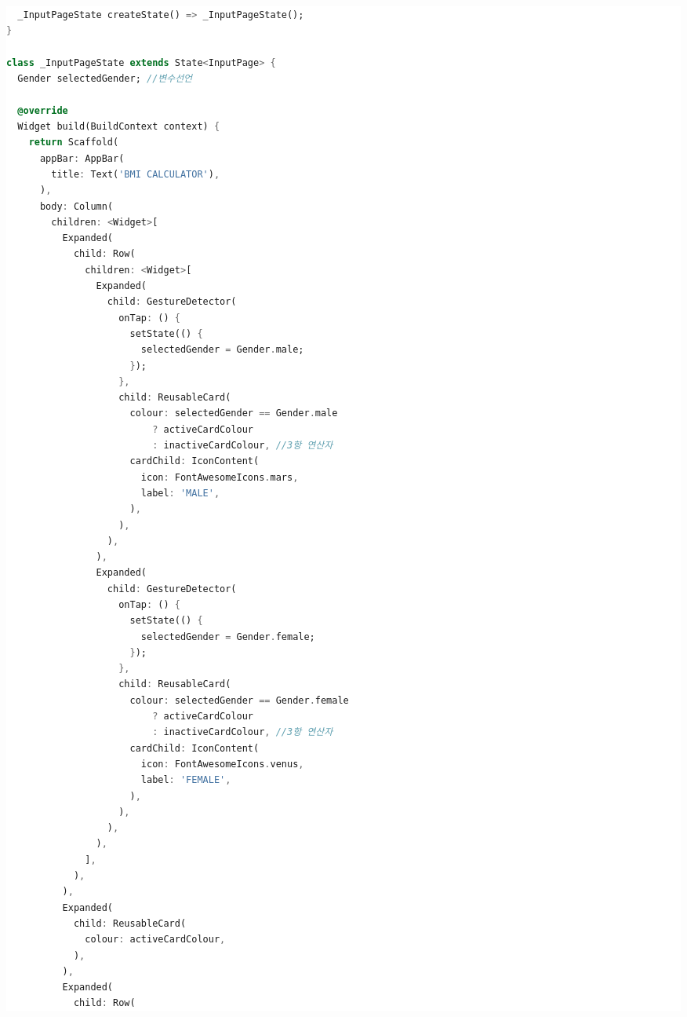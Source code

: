 ```dart
  _InputPageState createState() => _InputPageState();
}

class _InputPageState extends State<InputPage> {
  Gender selectedGender; //변수선언

  @override
  Widget build(BuildContext context) {
    return Scaffold(
      appBar: AppBar(
        title: Text('BMI CALCULATOR'),
      ),
      body: Column(
        children: <Widget>[
          Expanded(
            child: Row(
              children: <Widget>[
                Expanded(
                  child: GestureDetector(
                    onTap: () {
                      setState(() {
                        selectedGender = Gender.male; 
                      });
                    },
                    child: ReusableCard(
                      colour: selectedGender == Gender.male
                          ? activeCardColour
                          : inactiveCardColour, //3항 연산자
                      cardChild: IconContent(
                        icon: FontAwesomeIcons.mars,
                        label: 'MALE',
                      ),
                    ),
                  ),
                ),
                Expanded(
                  child: GestureDetector(
                    onTap: () {
                      setState(() {
                        selectedGender = Gender.female; 
                      });
                    },
                    child: ReusableCard(
                      colour: selectedGender == Gender.female
                          ? activeCardColour
                          : inactiveCardColour, //3항 연산자
                      cardChild: IconContent(
                        icon: FontAwesomeIcons.venus,
                        label: 'FEMALE',
                      ),
                    ),
                  ),
                ),
              ],
            ),
          ),
          Expanded(
            child: ReusableCard(
              colour: activeCardColour,
            ),
          ),
          Expanded(
            child: Row(
```